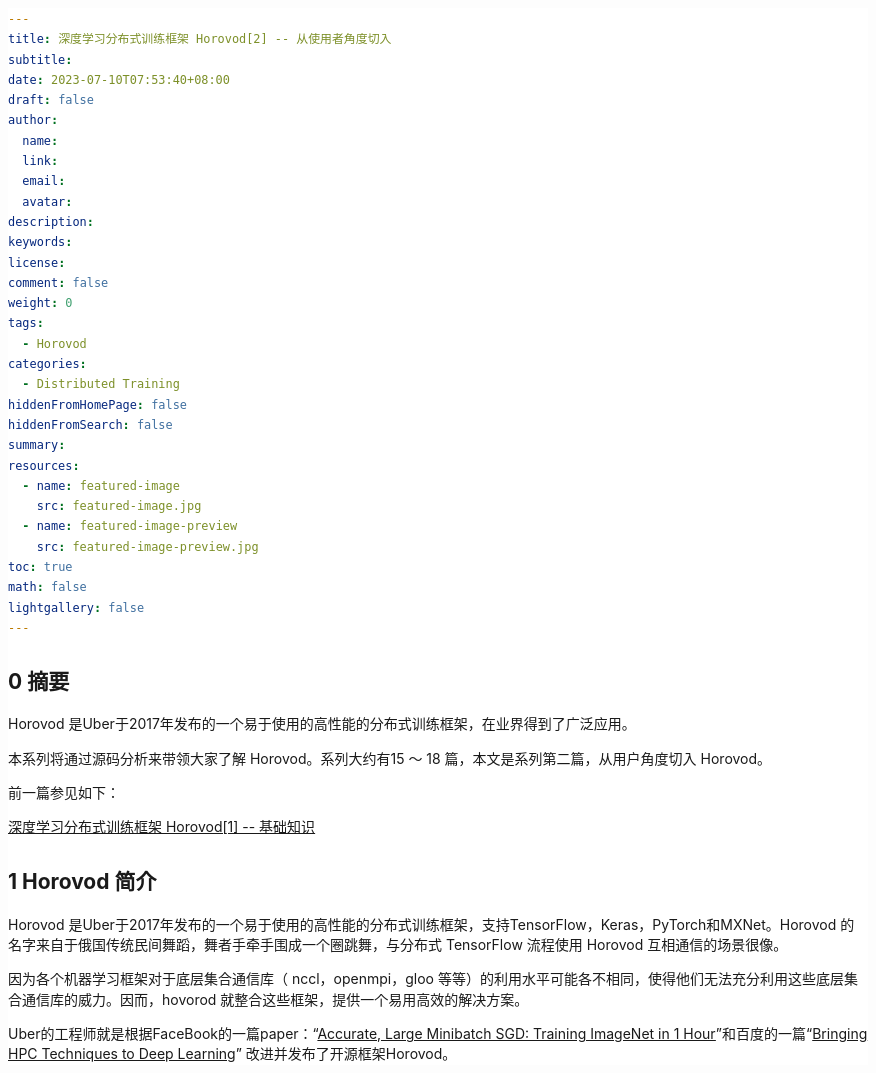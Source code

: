```yaml
---
title: 深度学习分布式训练框架 Horovod[2] -- 从使用者角度切入
subtitle:
date: 2023-07-10T07:53:40+08:00
draft: false
author:
  name:
  link:
  email:
  avatar:
description:
keywords:
license:
comment: false
weight: 0
tags:
  - Horovod
categories:
  - Distributed Training
hiddenFromHomePage: false
hiddenFromSearch: false
summary:
resources:
  - name: featured-image
    src: featured-image.jpg
  - name: featured-image-preview
    src: featured-image-preview.jpg
toc: true
math: false
lightgallery: false
---
```


## 0 摘要

Horovod 是Uber于2017年发布的一个易于使用的高性能的分布式训练框架，在业界得到了广泛应用。

本系列将通过源码分析来带领大家了解 Horovod。系列大约有15 ～ 18 篇，本文是系列第二篇，从用户角度切入 Horovod。

前一篇参见如下：

[深度学习分布式训练框架 Horovod[1] -- 基础知识](http://localhost:1313/posts/notes/2022-10-08_horovod_1/)

## 1 Horovod 简介

Horovod 是Uber于2017年发布的一个易于使用的高性能的分布式训练框架，支持TensorFlow，Keras，PyTorch和MXNet。Horovod 的名字来自于俄国传统民间舞蹈，舞者手牵手围成一个圈跳舞，与分布式 TensorFlow 流程使用 Horovod 互相通信的场景很像。

因为各个机器学习框架对于底层集合通信库（ nccl，openmpi，gloo 等等）的利用水平可能各不相同，使得他们无法充分利用这些底层集合通信库的威力。因而，hovorod 就整合这些框架，提供一个易用高效的解决方案。

Uber的工程师就是根据FaceBook的一篇paper：“[Accurate, Large Minibatch SGD: Training ImageNet in 1 Hour](https://research.fb.com/wp-content/uploads/2017/06/imagenet1kin1h5.pdf)”和百度的一篇“[Bringing HPC Techniques to Deep Learning](https://research.baidu.com/bringing-hpc-techniques-deep-learning/)” 改进并发布了开源框架Horovod。
